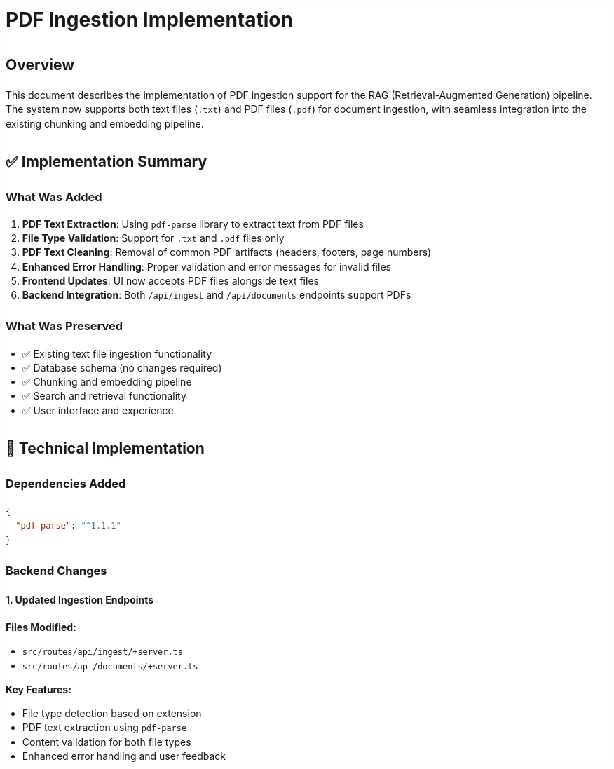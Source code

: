 # PDF Ingestion Implementation

## Overview

This document describes the implementation of PDF ingestion support for the RAG (Retrieval-Augmented Generation) pipeline. The system now supports both text files (`.txt`) and PDF files (`.pdf`) for document ingestion, with seamless integration into the existing chunking and embedding pipeline.

## ✅ Implementation Summary

### What Was Added

1. **PDF Text Extraction**: Using `pdf-parse` library to extract text from PDF files
2. **File Type Validation**: Support for `.txt` and `.pdf` files only
3. **PDF Text Cleaning**: Removal of common PDF artifacts (headers, footers, page numbers)
4. **Enhanced Error Handling**: Proper validation and error messages for invalid files
5. **Frontend Updates**: UI now accepts PDF files alongside text files
6. **Backend Integration**: Both `/api/ingest` and `/api/documents` endpoints support PDFs

### What Was Preserved

- ✅ Existing text file ingestion functionality
- ✅ Database schema (no changes required)
- ✅ Chunking and embedding pipeline
- ✅ Search and retrieval functionality
- ✅ User interface and experience

## 🔧 Technical Implementation

### Dependencies Added

```json
{
  "pdf-parse": "^1.1.1"
}
```

### Backend Changes

#### 1. Updated Ingestion Endpoints

**Files Modified:**
- `src/routes/api/ingest/+server.ts`
- `src/routes/api/documents/+server.ts`

**Key Features:**
- File type detection based on extension
- PDF text extraction using `pdf-parse`
- Content validation for both file types
- Enhanced error handling and user feedback
